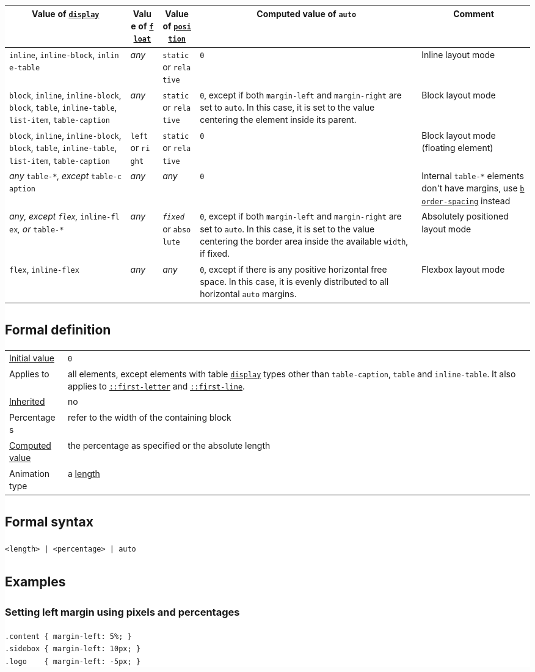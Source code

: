 <table><thead><tr class="header"><th>Value of <a href="display"><code>display</code></a></th><th>Value of <a href="float"><code>float</code></a></th><th>Value of <a href="position"><code>position</code></a></th><th>Computed value of <code>auto</code></th><th>Comment</th></tr></thead><tbody><tr class="odd"><td><code>inline</code>, <code>inline-block</code>, <code>inline-table</code></td><td><em>any</em></td><td><code>static</code> or <code>relative</code></td><td><code>0</code></td><td>Inline layout mode</td></tr><tr class="even"><td><code>block</code>, <code>inline</code>, <code>inline-block</code>, <code>block</code>, <code>table</code>, <code>inline-table</code>, <code>list-item</code>, <code>table-caption</code></td><td><em>any</em></td><td><code>static</code> or <code>relative</code></td><td><code>0</code>, except if both <code>margin-left</code> and <code>margin-right</code> are set to <code>auto</code>. In this case, it is set to the value centering the element inside its parent.</td><td>Block layout mode</td></tr><tr class="odd"><td><code>block</code>, <code>inline</code>, <code>inline-block</code>, <code>block</code>, <code>table</code>, <code>inline-table</code>, <code>list-item</code>, <code>table-caption</code></td><td><code>left</code> or <code>right</code></td><td><code>static</code> or <code>relative</code></td><td><code>0</code></td><td>Block layout mode (floating element)</td></tr><tr class="even"><td><em>any</em> <code>table-*</code><em>, except</em> <code>table-caption</code></td><td><em>any</em></td><td><em>any</em></td><td><code>0</code></td><td>Internal <code>table-*</code> elements don't have margins, use <a href="border-spacing"><code>border-spacing</code></a> instead</td></tr><tr class="odd"><td><em>any, except <code>flex</code>,</em> <code>inline-flex</code><em>, or</em> <code>table-*</code></td><td><em>any</em></td><td><em><code>fixed</code></em> or <code>absolute</code></td><td><code>0</code>, except if both <code>margin-left</code> and <code>margin-right</code> are set to <code>auto</code>. In this case, it is set to the value centering the border area inside the available <code>width</code>, if fixed.</td><td>Absolutely positioned layout mode</td></tr><tr class="even"><td><code>flex</code>, <code>inline-flex</code></td><td><em>any</em></td><td><em>any</em></td><td><code>0</code>, except if there is any positive horizontal free space. In this case, it is evenly distributed to all horizontal <code>auto</code> margins.</td><td>Flexbox layout mode</td></tr></tbody></table>

## Formal definition

<table><tbody><tr class="odd"><td><a href="initial_value">Initial value</a></td><td><code>0</code></td></tr><tr class="even"><td>Applies to</td><td>all elements, except elements with table <a href="display"><code>display</code></a> types other than <code>table-caption</code>, <code>table</code> and <code>inline-table</code>. It also applies to <a href="::first-letter"><code>::first-letter</code></a> and <a href="::first-line"><code>::first-line</code></a>.</td></tr><tr class="odd"><td><a href="inheritance">Inherited</a></td><td>no</td></tr><tr class="even"><td>Percentages</td><td>refer to the width of the containing block</td></tr><tr class="odd"><td><a href="computed_value">Computed value</a></td><td>the percentage as specified or the absolute length</td></tr><tr class="even"><td>Animation type</td><td>a <a href="length#interpolation">length</a></td></tr></tbody></table>

## Formal syntax

    <length> | <percentage> | auto

## Examples

### Setting left margin using pixels and percentages

    .content { margin-left: 5%; }
    .sidebox { margin-left: 10px; }
    .logo    { margin-left: -5px; }
